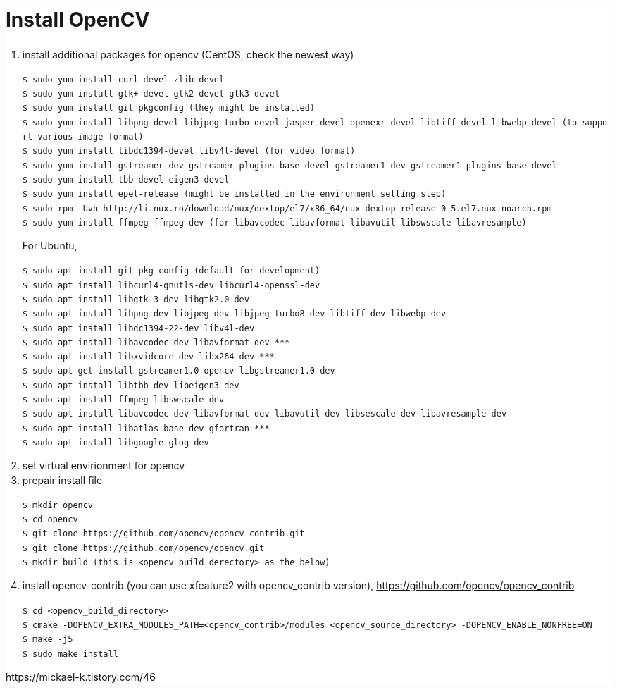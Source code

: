 # Install OpenCV
1. install additional packages for opencv (CentOS, check the newest way)
    ```
    $ sudo yum install curl-devel zlib-devel
    $ sudo yum install gtk+-devel gtk2-devel gtk3-devel
    $ sudo yum install git pkgconfig (they might be installed)
    $ sudo yum install libpng-devel libjpeg-turbo-devel jasper-devel openexr-devel libtiff-devel libwebp-devel (to support various image format)
    $ sudo yum install libdc1394-devel libv4l-devel (for video format)
    $ sudo yum install gstreamer-dev gstreamer-plugins-base-devel gstreamer1-dev gstreamer1-plugins-base-devel 
    $ sudo yum install tbb-devel eigen3-devel
    $ sudo yum install epel-release (might be installed in the environment setting step)
    $ sudo rpm -Uvh http://li.nux.ro/download/nux/dextop/el7/x86_64/nux-dextop-release-0-5.el7.nux.noarch.rpm 
    $ sudo yum install ffmpeg ffmpeg-dev (for libavcodec libavformat libavutil libswscale libavresample)

    ```
    For Ubuntu,
    ```
    $ sudo apt install git pkg-config (default for development)
    $ sudo apt install libcurl4-gnutls-dev libcurl4-openssl-dev
    $ sudo apt install libgtk-3-dev libgtk2.0-dev
    $ sudo apt install libpng-dev libjpeg-dev libjpeg-turbo8-dev libtiff-dev libwebp-dev
    $ sudo apt install libdc1394-22-dev libv4l-dev 
    $ sudo apt install libavcodec-dev libavformat-dev ***
    $ sudo apt install libxvidcore-dev libx264-dev ***
    $ sudo apt-get install gstreamer1.0-opencv libgstreamer1.0-dev 
    $ sudo apt install libtbb-dev libeigen3-dev
    $ sudo apt install ffmpeg libswscale-dev
    $ sudo apt install libavcodec-dev libavformat-dev libavutil-dev libsescale-dev libavresample-dev
    $ sudo apt install libatlas-base-dev gfortran ***
    $ sudo apt install libgoogle-glog-dev
    ```
2. set virtual envirionment for opencv
3. prepair install file
    ```
    $ mkdir opencv
    $ cd opencv
    $ git clone https://github.com/opencv/opencv_contrib.git
    $ git clone https://github.com/opencv/opencv.git
    $ mkdir build (this is <opencv_build_derectory> as the below)
    ```
3. install opencv-contrib (you can use xfeature2 with opencv_contrib version), https://github.com/opencv/opencv_contrib
    ```
    $ cd <opencv_build_directory>
    $ cmake -DOPENCV_EXTRA_MODULES_PATH=<opencv_contrib>/modules <opencv_source_directory> -DOPENCV_ENABLE_NONFREE=ON
    $ make -j5
    $ sudo make install
    ```
https://mickael-k.tistory.com/46
